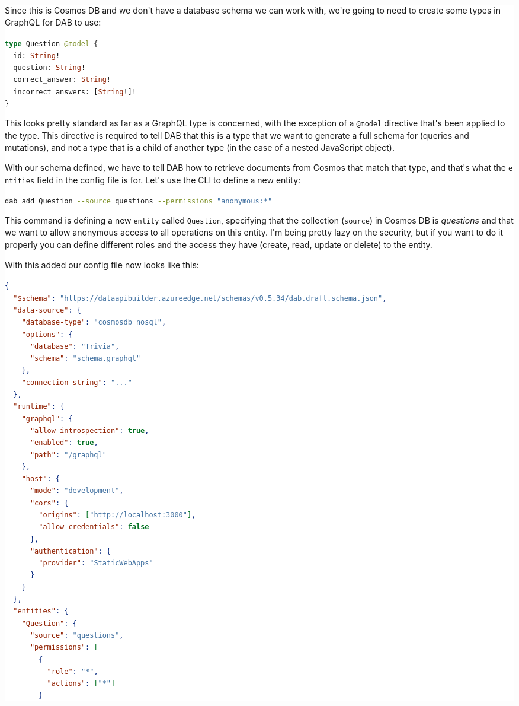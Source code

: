 Since this is Cosmos DB and we don't have a database schema we can work with, we're going to need to create some types in GraphQL for DAB to use:

```graphql
type Question @model {
  id: String!
  question: String!
  correct_answer: String!
  incorrect_answers: [String!]!
}
```

This looks pretty standard as far as a GraphQL type is concerned, with the exception of a `@model` directive that's been applied to the type. This directive is required to tell DAB that this is a type that we want to generate a full schema for (queries and mutations), and not a type that is a child of another type (in the case of a nested JavaScript object).

With our schema defined, we have to tell DAB how to retrieve documents from Cosmos that match that type, and that's what the `entities` field in the config file is for. Let's use the CLI to define a new entity:

```bash
dab add Question --source questions --permissions "anonymous:*"
```

This command is defining a new `entity` called `Question`, specifying that the collection (`source`) in Cosmos DB is _questions_ and that we want to allow anonymous access to all operations on this entity. I'm being pretty lazy on the security, but if you want to do it properly you can define different roles and the access they have (create, read, update or delete) to the entity.

With this added our config file now looks like this:

```json
{
  "$schema": "https://dataapibuilder.azureedge.net/schemas/v0.5.34/dab.draft.schema.json",
  "data-source": {
    "database-type": "cosmosdb_nosql",
    "options": {
      "database": "Trivia",
      "schema": "schema.graphql"
    },
    "connection-string": "..."
  },
  "runtime": {
    "graphql": {
      "allow-introspection": true,
      "enabled": true,
      "path": "/graphql"
    },
    "host": {
      "mode": "development",
      "cors": {
        "origins": ["http://localhost:3000"],
        "allow-credentials": false
      },
      "authentication": {
        "provider": "StaticWebApps"
      }
    }
  },
  "entities": {
    "Question": {
      "source": "questions",
      "permissions": [
        {
          "role": "*",
          "actions": ["*"]
        }
```